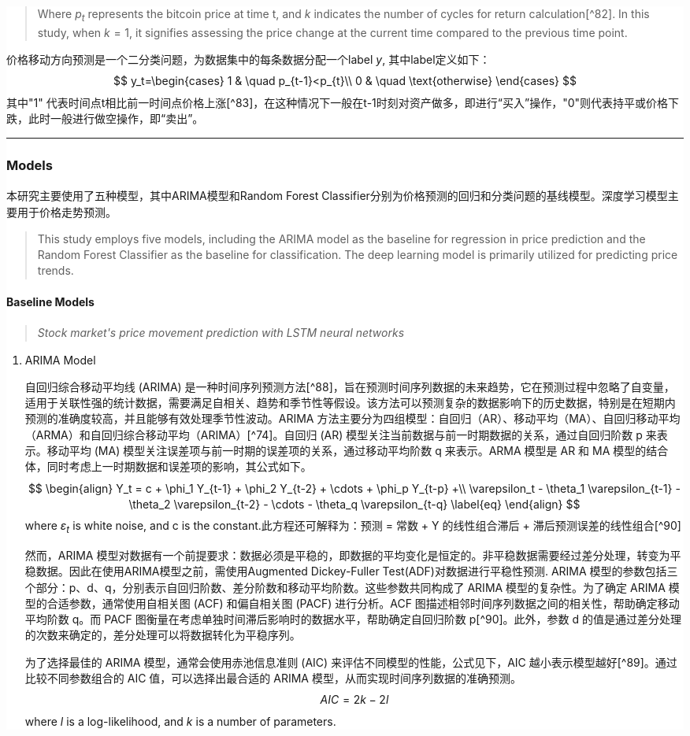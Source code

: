 > Where $p_t$ represents the bitcoin price at time t, and $k$ indicates the number of cycles for return calculation[^82]. In this study, when $k=1$, it signifies assessing the price change at the current time compared to the previous time point.

价格移动方向预测是一个二分类问题，为数据集中的每条数据分配一个label $y$, 其中label定义如下：
$$
y_t=\begin{cases}
1 & \quad p_{t-1}<p_{t}\\
0 & \quad \text{otherwise}
\end{cases}
$$
其中"1" 代表时间点t相比前一时间点价格上涨[^83]，在这种情况下一般在t-1时刻对资产做多，即进行“买入”操作，"0"则代表持平或价格下跌，此时一般进行做空操作，即“卖出”。



---

### Models

本研究主要使用了五种模型，其中ARIMA模型和Random Forest Classifier分别为价格预测的回归和分类问题的基线模型。深度学习模型主要用于价格走势预测。

> This study employs five models, including the ARIMA model as the baseline for regression in price prediction and the Random Forest Classifier as the baseline for classification. The deep learning model is primarily utilized for predicting price trends.

#### Baseline Models

> *Stock market's price movement prediction with LSTM neural networks*

1. ARIMA Model

   自回归综合移动平均线 (ARIMA) 是一种时间序列预测方法[^88]，旨在预测时间序列数据的未来趋势，它在预测过程中忽略了自变量，适用于关联性强的统计数据，需要满足自相关、趋势和季节性等假设。该方法可以预测复杂的数据影响下的历史数据，特别是在短期内预测的准确度较高，并且能够有效处理季节性波动。ARIMA 方法主要分为四组模型：自回归（AR）、移动平均（MA）、自回归移动平均（ARMA）和自回归综合移动平均（ARIMA）[^74]。自回归 (AR) 模型关注当前数据与前一时期数据的关系，通过自回归阶数 p 来表示。移动平均 (MA) 模型关注误差项与前一时期的误差项的关系，通过移动平均阶数 q 来表示。ARMA 模型是 AR 和 MA 模型的结合体，同时考虑上一时期数据和误差项的影响，其公式如下。
   $$
   \begin{align}
       Y_t = c + \phi_1 Y_{t-1} + \phi_2 Y_{t-2} + \cdots + \phi_p Y_{t-p} +\\ 
     \varepsilon_t - \theta_1 \varepsilon_{t-1} - \theta_2 \varepsilon_{t-2} - \cdots - \theta_q \varepsilon_{t-q} \label{eq}
   \end{align}
   $$
   where $\varepsilon_t$ is white noise, and c is the constant.此方程还可解释为：预测 = 常数 + Y 的线性组合滞后 + 滞后预测误差的线性组合[^90]

   然而，ARIMA 模型对数据有一个前提要求：数据必须是平稳的，即数据的平均变化是恒定的。非平稳数据需要经过差分处理，转变为平稳数据。因此在使用ARIMA模型之前，需使用Augmented Dickey-Fuller Test(ADF)对数据进行平稳性预测. ARIMA 模型的参数包括三个部分：p、d、q，分别表示自回归阶数、差分阶数和移动平均阶数。这些参数共同构成了 ARIMA 模型的复杂性。为了确定 ARIMA 模型的合适参数，通常使用自相关图 (ACF) 和偏自相关图 (PACF) 进行分析。ACF 图描述相邻时间序列数据之间的相关性，帮助确定移动平均阶数 q。而 PACF 图衡量在考虑单独时间滞后影响时的数据水平，帮助确定自回归阶数 p[^90]。此外，参数 d 的值是通过差分处理的次数来确定的，差分处理可以将数据转化为平稳序列。

   为了选择最佳的 ARIMA 模型，通常会使用赤池信息准则 (AIC) 来评估不同模型的性能，公式见下，AIC 越小表示模型越好[^89]。通过比较不同参数组合的 AIC 值，可以选择出最合适的 ARIMA 模型，从而实现时间序列数据的准确预测。
$$
   AIC= 2k-2l
$$
   where $l$ is a log-likelihood, and $k$ is a number of parameters.

